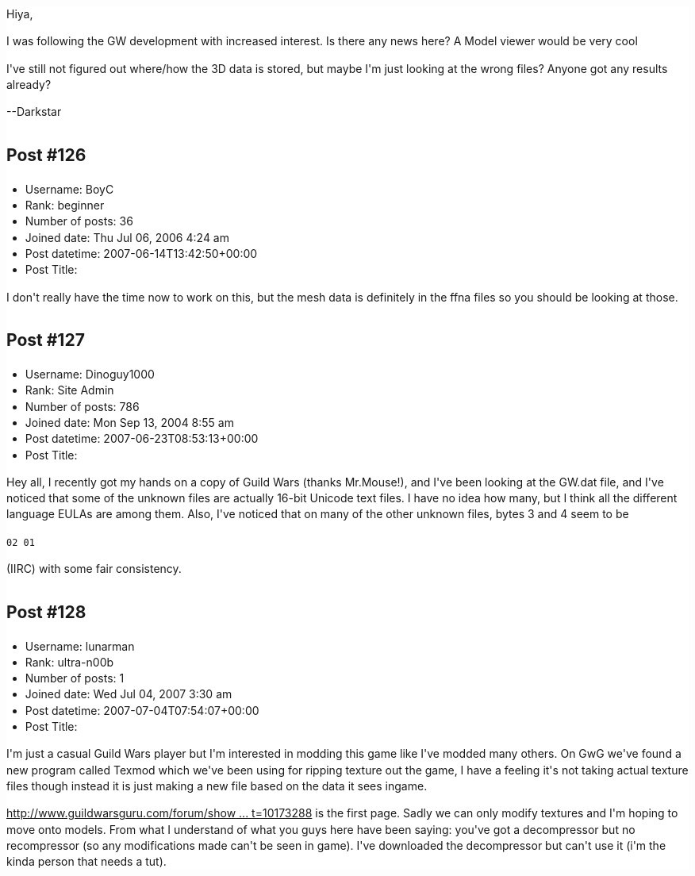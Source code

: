 Hiya,

I was following the GW development with increased interest. Is there any news here? A Model viewer would be very cool 

I've still not figured out where/how the 3D data is stored, but maybe I'm just looking at the wrong files? Anyone got any results already?

--Darkstar
## Post #126
- Username: BoyC
- Rank: beginner
- Number of posts: 36
- Joined date: Thu Jul 06, 2006 4:24 am
- Post datetime: 2007-06-14T13:42:50+00:00
- Post Title: 

I don't really have the time now to work on this, but the mesh data is definitely in the ffna files so you should be looking at those.
## Post #127
- Username: Dinoguy1000
- Rank: Site Admin
- Number of posts: 786
- Joined date: Mon Sep 13, 2004 8:55 am
- Post datetime: 2007-06-23T08:53:13+00:00
- Post Title: 

Hey all, I recently got my hands on a copy of Guild Wars (thanks Mr.Mouse!), and I've been looking at the GW.dat file, and I've noticed that some of the unknown files are actually 16-bit Unicode text files. I have no idea how many, but I think all the different language EULAs are among them. Also, I've noticed that on many of the other unknown files, bytes 3 and 4 seem to be 
```
02 01
```
 (IIRC) with some fair consistency.
## Post #128
- Username: lunarman
- Rank: ultra-n00b
- Number of posts: 1
- Joined date: Wed Jul 04, 2007 3:30 am
- Post datetime: 2007-07-04T07:54:07+00:00
- Post Title: 

I'm just a casual Guild Wars player but I'm interested in modding this game like I've modded many others. On GwG we've found a new program called Texmod which we've been using for ripping texture out the game, I have a feeling it's not taking actual texture files though instead it is just making a new file based on the data it sees ingame.

[http://www.guildwarsguru.com/forum/show ... t=10173288](http://www.guildwarsguru.com/forum/showthread.php?goto=newpost&t=10173288)
is the first page. Sadly we can only modify textures and I'm hoping to move onto models. From what I understand of what you guys here have been saying: you've got a decompressor but no recompressor (so any modifications made can't be seen in game). I've downloaded the decompressor but can't use it (i'm the kinda person that needs a tut).

